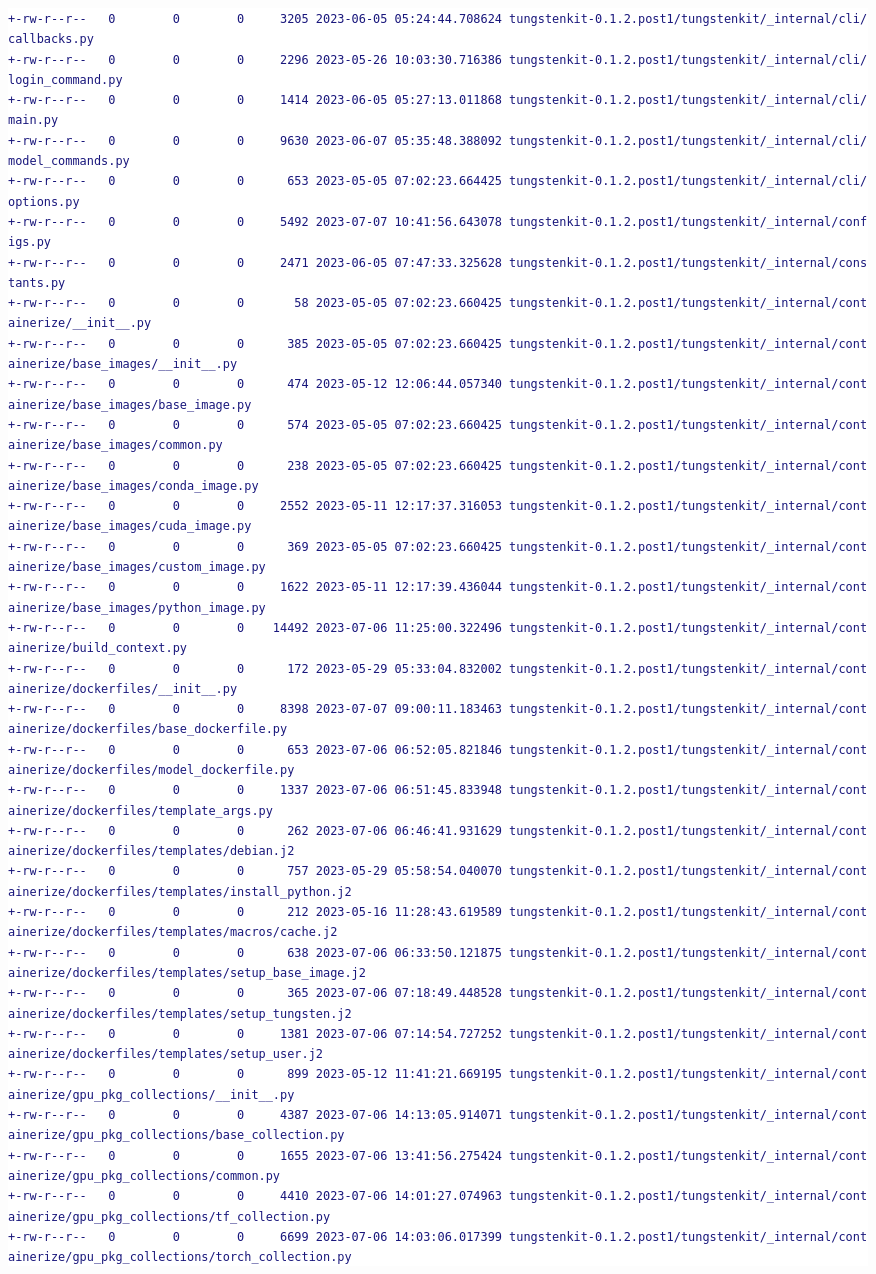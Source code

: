 ```diff
+-rw-r--r--   0        0        0     3205 2023-06-05 05:24:44.708624 tungstenkit-0.1.2.post1/tungstenkit/_internal/cli/callbacks.py
+-rw-r--r--   0        0        0     2296 2023-05-26 10:03:30.716386 tungstenkit-0.1.2.post1/tungstenkit/_internal/cli/login_command.py
+-rw-r--r--   0        0        0     1414 2023-06-05 05:27:13.011868 tungstenkit-0.1.2.post1/tungstenkit/_internal/cli/main.py
+-rw-r--r--   0        0        0     9630 2023-06-07 05:35:48.388092 tungstenkit-0.1.2.post1/tungstenkit/_internal/cli/model_commands.py
+-rw-r--r--   0        0        0      653 2023-05-05 07:02:23.664425 tungstenkit-0.1.2.post1/tungstenkit/_internal/cli/options.py
+-rw-r--r--   0        0        0     5492 2023-07-07 10:41:56.643078 tungstenkit-0.1.2.post1/tungstenkit/_internal/configs.py
+-rw-r--r--   0        0        0     2471 2023-06-05 07:47:33.325628 tungstenkit-0.1.2.post1/tungstenkit/_internal/constants.py
+-rw-r--r--   0        0        0       58 2023-05-05 07:02:23.660425 tungstenkit-0.1.2.post1/tungstenkit/_internal/containerize/__init__.py
+-rw-r--r--   0        0        0      385 2023-05-05 07:02:23.660425 tungstenkit-0.1.2.post1/tungstenkit/_internal/containerize/base_images/__init__.py
+-rw-r--r--   0        0        0      474 2023-05-12 12:06:44.057340 tungstenkit-0.1.2.post1/tungstenkit/_internal/containerize/base_images/base_image.py
+-rw-r--r--   0        0        0      574 2023-05-05 07:02:23.660425 tungstenkit-0.1.2.post1/tungstenkit/_internal/containerize/base_images/common.py
+-rw-r--r--   0        0        0      238 2023-05-05 07:02:23.660425 tungstenkit-0.1.2.post1/tungstenkit/_internal/containerize/base_images/conda_image.py
+-rw-r--r--   0        0        0     2552 2023-05-11 12:17:37.316053 tungstenkit-0.1.2.post1/tungstenkit/_internal/containerize/base_images/cuda_image.py
+-rw-r--r--   0        0        0      369 2023-05-05 07:02:23.660425 tungstenkit-0.1.2.post1/tungstenkit/_internal/containerize/base_images/custom_image.py
+-rw-r--r--   0        0        0     1622 2023-05-11 12:17:39.436044 tungstenkit-0.1.2.post1/tungstenkit/_internal/containerize/base_images/python_image.py
+-rw-r--r--   0        0        0    14492 2023-07-06 11:25:00.322496 tungstenkit-0.1.2.post1/tungstenkit/_internal/containerize/build_context.py
+-rw-r--r--   0        0        0      172 2023-05-29 05:33:04.832002 tungstenkit-0.1.2.post1/tungstenkit/_internal/containerize/dockerfiles/__init__.py
+-rw-r--r--   0        0        0     8398 2023-07-07 09:00:11.183463 tungstenkit-0.1.2.post1/tungstenkit/_internal/containerize/dockerfiles/base_dockerfile.py
+-rw-r--r--   0        0        0      653 2023-07-06 06:52:05.821846 tungstenkit-0.1.2.post1/tungstenkit/_internal/containerize/dockerfiles/model_dockerfile.py
+-rw-r--r--   0        0        0     1337 2023-07-06 06:51:45.833948 tungstenkit-0.1.2.post1/tungstenkit/_internal/containerize/dockerfiles/template_args.py
+-rw-r--r--   0        0        0      262 2023-07-06 06:46:41.931629 tungstenkit-0.1.2.post1/tungstenkit/_internal/containerize/dockerfiles/templates/debian.j2
+-rw-r--r--   0        0        0      757 2023-05-29 05:58:54.040070 tungstenkit-0.1.2.post1/tungstenkit/_internal/containerize/dockerfiles/templates/install_python.j2
+-rw-r--r--   0        0        0      212 2023-05-16 11:28:43.619589 tungstenkit-0.1.2.post1/tungstenkit/_internal/containerize/dockerfiles/templates/macros/cache.j2
+-rw-r--r--   0        0        0      638 2023-07-06 06:33:50.121875 tungstenkit-0.1.2.post1/tungstenkit/_internal/containerize/dockerfiles/templates/setup_base_image.j2
+-rw-r--r--   0        0        0      365 2023-07-06 07:18:49.448528 tungstenkit-0.1.2.post1/tungstenkit/_internal/containerize/dockerfiles/templates/setup_tungsten.j2
+-rw-r--r--   0        0        0     1381 2023-07-06 07:14:54.727252 tungstenkit-0.1.2.post1/tungstenkit/_internal/containerize/dockerfiles/templates/setup_user.j2
+-rw-r--r--   0        0        0      899 2023-05-12 11:41:21.669195 tungstenkit-0.1.2.post1/tungstenkit/_internal/containerize/gpu_pkg_collections/__init__.py
+-rw-r--r--   0        0        0     4387 2023-07-06 14:13:05.914071 tungstenkit-0.1.2.post1/tungstenkit/_internal/containerize/gpu_pkg_collections/base_collection.py
+-rw-r--r--   0        0        0     1655 2023-07-06 13:41:56.275424 tungstenkit-0.1.2.post1/tungstenkit/_internal/containerize/gpu_pkg_collections/common.py
+-rw-r--r--   0        0        0     4410 2023-07-06 14:01:27.074963 tungstenkit-0.1.2.post1/tungstenkit/_internal/containerize/gpu_pkg_collections/tf_collection.py
+-rw-r--r--   0        0        0     6699 2023-07-06 14:03:06.017399 tungstenkit-0.1.2.post1/tungstenkit/_internal/containerize/gpu_pkg_collections/torch_collection.py
```